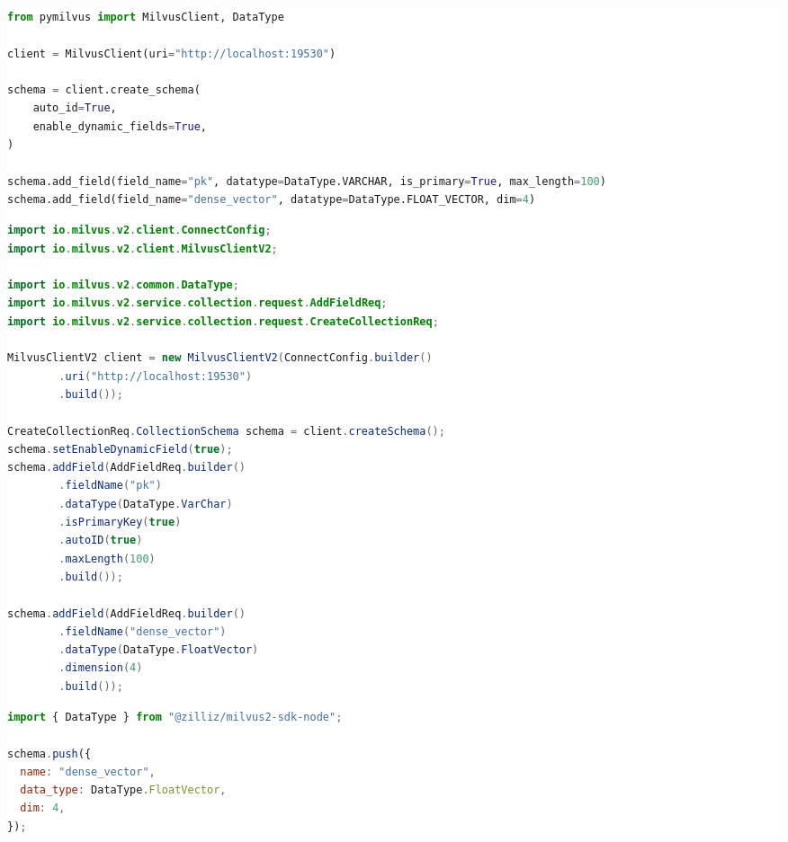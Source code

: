 ```python
from pymilvus import MilvusClient, DataType

client = MilvusClient(uri="http://localhost:19530")

schema = client.create_schema(
    auto_id=True,
    enable_dynamic_fields=True,
)

schema.add_field(field_name="pk", datatype=DataType.VARCHAR, is_primary=True, max_length=100)
schema.add_field(field_name="dense_vector", datatype=DataType.FLOAT_VECTOR, dim=4)
```

```java
import io.milvus.v2.client.ConnectConfig;
import io.milvus.v2.client.MilvusClientV2;

import io.milvus.v2.common.DataType;
import io.milvus.v2.service.collection.request.AddFieldReq;
import io.milvus.v2.service.collection.request.CreateCollectionReq;

MilvusClientV2 client = new MilvusClientV2(ConnectConfig.builder()
        .uri("http://localhost:19530")
        .build());

CreateCollectionReq.CollectionSchema schema = client.createSchema();
schema.setEnableDynamicField(true);
schema.addField(AddFieldReq.builder()
        .fieldName("pk")
        .dataType(DataType.VarChar)
        .isPrimaryKey(true)
        .autoID(true)
        .maxLength(100)
        .build());

schema.addField(AddFieldReq.builder()
        .fieldName("dense_vector")
        .dataType(DataType.FloatVector)
        .dimension(4)
        .build());
```

```javascript
import { DataType } from "@zilliz/milvus2-sdk-node";

schema.push({
  name: "dense_vector",
  data_type: DataType.FloatVector,
  dim: 4,
});

```
